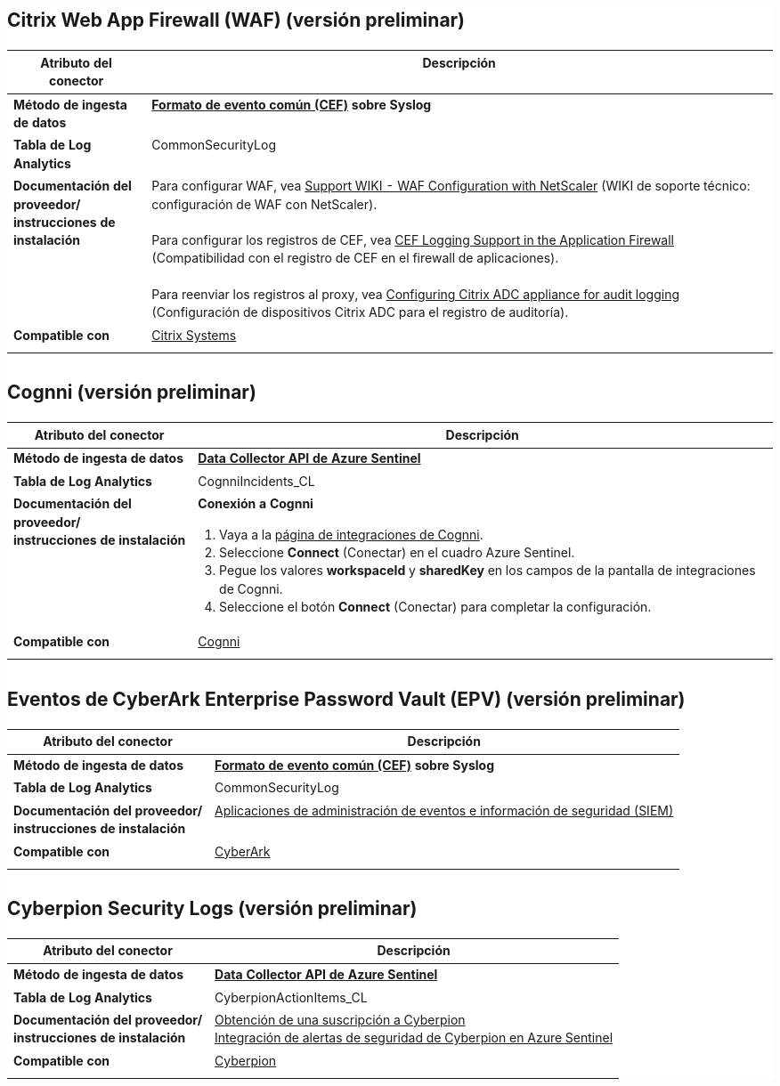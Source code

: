 ## <a name="citrix-web-app-firewall-waf-preview"></a>Citrix Web App Firewall (WAF) (versión preliminar)

| Atributo del conector | Descripción |
| --- | --- |
| **Método de ingesta de datos** | **[Formato de evento común (CEF)](connect-common-event-format.md) sobre Syslog** |
| **Tabla de Log Analytics** | CommonSecurityLog |
| **Documentación del proveedor/<br>instrucciones de instalación** | Para configurar WAF, vea [Support WIKI - WAF Configuration with NetScaler](https://support.citrix.com/article/CTX234174) (WIKI de soporte técnico: configuración de WAF con NetScaler).<br><br>Para configurar los registros de CEF, vea [CEF Logging Support in the Application Firewall](https://support.citrix.com/article/CTX136146) (Compatibilidad con el registro de CEF en el firewall de aplicaciones).<br><br>Para reenviar los registros al proxy, vea [Configuring Citrix ADC appliance for audit logging](https://docs.citrix.com/en-us/citrix-adc/current-release/system/audit-logging/configuring-audit-logging.html) (Configuración de dispositivos Citrix ADC para el registro de auditoría). |
| **Compatible con** | [Citrix Systems](https://www.citrix.com/support/) |
| | |

## <a name="cognni-preview"></a>Cognni (versión preliminar)

| Atributo del conector | Descripción |
| --- | --- |
| **Método de ingesta de datos** | [**Data Collector API de Azure Sentinel**](connect-rest-api-template.md) |
| **Tabla de Log Analytics** | CognniIncidents_CL |
| **Documentación del proveedor/<br>instrucciones de instalación** | **Conexión a Cognni**<br><ol><li>Vaya a la [página de integraciones de Cognni](https://intelligence.cognni.ai/integrations).<li>Seleccione **Connect** (Conectar) en el cuadro Azure Sentinel.<li>Pegue los valores **workspaceId** y **sharedKey** en los campos de la pantalla de integraciones de Cognni.<li>Seleccione el botón **Connect** (Conectar) para completar la configuración. |
| **Compatible con** | [Cognni](https://cognni.ai/contact-support/)
| | |

## <a name="cyberark-enterprise-password-vault-epv-events-preview"></a>Eventos de CyberArk Enterprise Password Vault (EPV) (versión preliminar)

| Atributo del conector | Descripción |
| --- | --- |
| **Método de ingesta de datos** | **[Formato de evento común (CEF)](connect-common-event-format.md) sobre Syslog** |
| **Tabla de Log Analytics** | CommonSecurityLog |
| **Documentación del proveedor/<br>instrucciones de instalación** | [Aplicaciones de administración de eventos e información de seguridad (SIEM)](https://docs.cyberark.com/Product-Doc/OnlineHelp/PAS/Latest/en/Content/PASIMP/DV-Integrating-with-SIEM-Applications.htm) |
| **Compatible con** | [CyberArk](https://www.cyberark.com/customer-support/) |
| | |


## <a name="cyberpion-security-logs-preview"></a>Cyberpion Security Logs (versión preliminar)

| Atributo del conector | Descripción |
| --- | --- |
| **Método de ingesta de datos** | [**Data Collector API de Azure Sentinel**](connect-rest-api-template.md) |
| **Tabla de Log Analytics** | CyberpionActionItems_CL |
| **Documentación del proveedor/<br>instrucciones de instalación** | [Obtención de una suscripción a Cyberpion](https://azuremarketplace.microsoft.com/en/marketplace/apps/cyberpion1597832716616.cyberpion)<br>[Integración de alertas de seguridad de Cyberpion en Azure Sentinel](https://www.cyberpion.com/resource-center/integrations/azure-sentinel/) |
| **Compatible con** | [Cyberpion](https://www.cyberpion.com/) |
| | |
